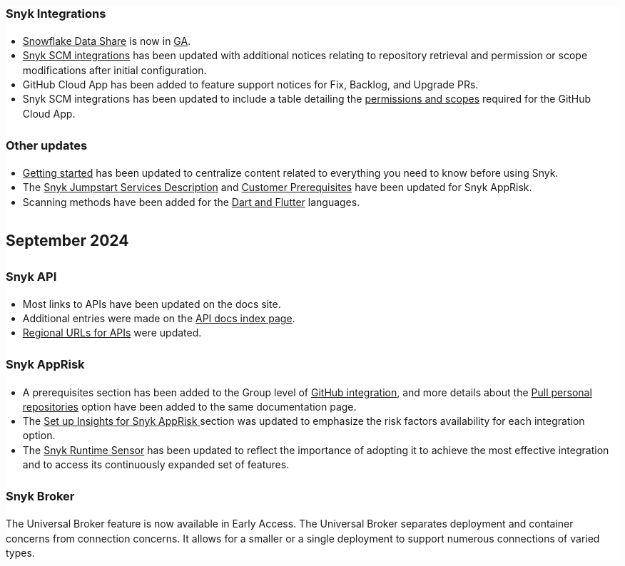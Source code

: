 ### **Snyk Integrations**

* [Snowflake Data Share](../manage-risk/reporting/reporting-and-bi-integrations-snowflake-data-share/) is now in [GA](getting-started/snyk-release-process.md).
* [Snyk SCM integrations](../developer-tools/scm-integrations/organization-level-integrations/) has been updated with additional notices relating to repository retrieval and permission or scope modifications after initial configuration.
* GitHub Cloud App has been added to feature support notices for Fix, Backlog, and Upgrade PRs.
* Snyk SCM integrations has been updated to include a table detailing the [permissions and scopes](../developer-tools/scm-integrations/user-permissions-and-access-scopes.md#github-cloud-app-permission-requirements) required for the GitHub Cloud App.

### **Other updates**

* [Getting started](getting-started/) has been updated to centralize content related to everything you need to know before using Snyk.
* The [Snyk Jumpstart Services Description](../snyk-data-and-governance/snyk-terms-of-support-and-services-glossary/snyk-jumpstart-services-description.md) and [Customer Prerequisites](../snyk-data-and-governance/snyk-terms-of-support-and-services-glossary/snyk-jumpstart-customer-prerequisites.md) have been updated for Snyk AppRisk.
* Scanning methods have been added for the [Dart and Flutter](../supported-languages/supported-languages-list/dart-and-flutter.md) languages.

## September 2024

### **Snyk API**

* Most links to APIs have been updated on the docs site.
* Additional entries were made on the [API docs index page](../snyk-api/api-endpoints-index-and-tips/).
* [Regional URLs for APIs](../snyk-api/rest-api/about-the-rest-api.md#api-url) were updated.

### **Snyk AppRisk**

* A prerequisites section has been added to the Group level of [GitHub integration](../developer-tools/scm-integrations/organization-level-integrations/github-enterprise.md#prerequisites), and more details about the [Pull personal repositories](../developer-tools/scm-integrations/group-level-integrations/github-for-snyk-essentials.md) option have been added to the same documentation page.
* The [Set up Insights for Snyk AppRisk ](../manage-risk/prioritize-issues-for-fixing/set-up-insights-for-snyk-apprisk/)section was updated to emphasize the risk factors availability for each integration option.
* The [Snyk Runtime Sensor](../integrations/snyk-runtime-sensor.md) has been updated to reflect the importance of adopting it to achieve the most effective integration and to access its continuously expanded set of features.

### Snyk Broker

The Universal Broker feature is now available in Early Access. The Universal Broker separates deployment and container concerns from connection concerns. It allows for a smaller or a single deployment to support numerous connections of varied types.
